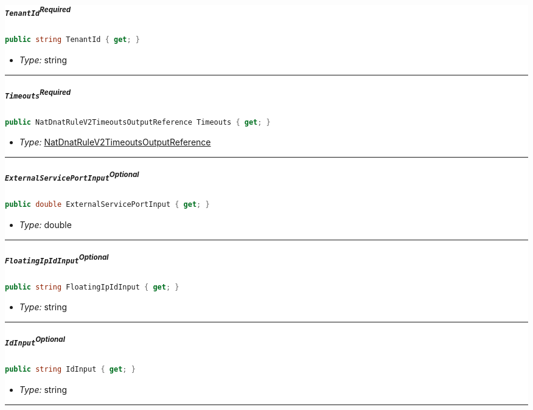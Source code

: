 ##### `TenantId`<sup>Required</sup> <a name="TenantId" id="@cdktf/provider-opentelekomcloud.natDnatRuleV2.NatDnatRuleV2.property.tenantId"></a>

```csharp
public string TenantId { get; }
```

- *Type:* string

---

##### `Timeouts`<sup>Required</sup> <a name="Timeouts" id="@cdktf/provider-opentelekomcloud.natDnatRuleV2.NatDnatRuleV2.property.timeouts"></a>

```csharp
public NatDnatRuleV2TimeoutsOutputReference Timeouts { get; }
```

- *Type:* <a href="#@cdktf/provider-opentelekomcloud.natDnatRuleV2.NatDnatRuleV2TimeoutsOutputReference">NatDnatRuleV2TimeoutsOutputReference</a>

---

##### `ExternalServicePortInput`<sup>Optional</sup> <a name="ExternalServicePortInput" id="@cdktf/provider-opentelekomcloud.natDnatRuleV2.NatDnatRuleV2.property.externalServicePortInput"></a>

```csharp
public double ExternalServicePortInput { get; }
```

- *Type:* double

---

##### `FloatingIpIdInput`<sup>Optional</sup> <a name="FloatingIpIdInput" id="@cdktf/provider-opentelekomcloud.natDnatRuleV2.NatDnatRuleV2.property.floatingIpIdInput"></a>

```csharp
public string FloatingIpIdInput { get; }
```

- *Type:* string

---

##### `IdInput`<sup>Optional</sup> <a name="IdInput" id="@cdktf/provider-opentelekomcloud.natDnatRuleV2.NatDnatRuleV2.property.idInput"></a>

```csharp
public string IdInput { get; }
```

- *Type:* string

---